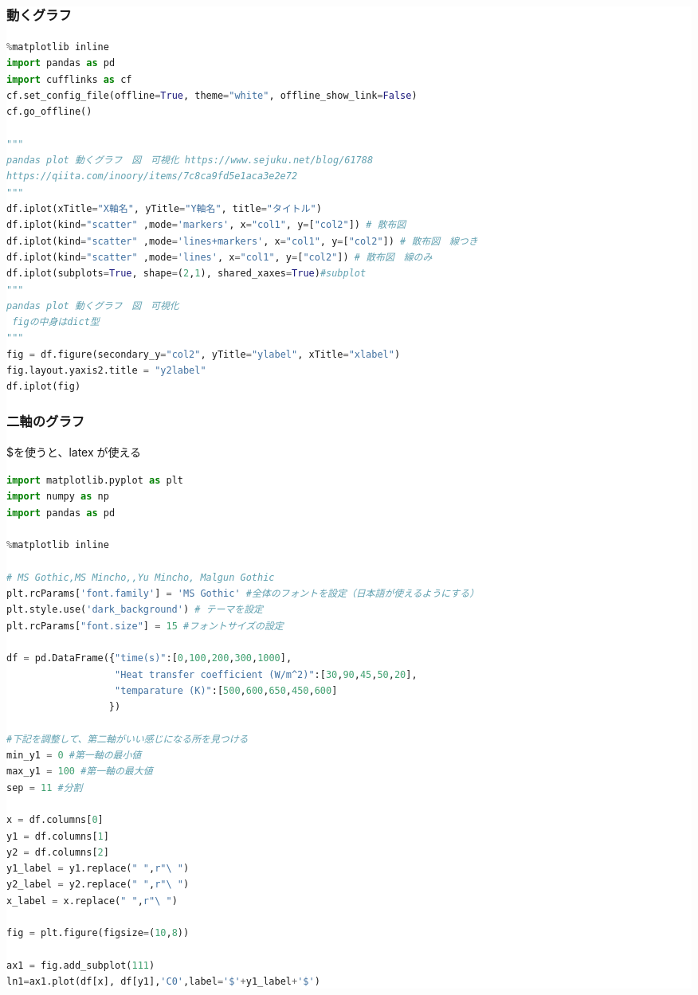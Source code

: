 ### 動くグラフ

```g.py
%matplotlib inline
import pandas as pd
import cufflinks as cf
cf.set_config_file(offline=True, theme="white", offline_show_link=False)
cf.go_offline()

"""
pandas plot 動くグラフ　図　可視化 https://www.sejuku.net/blog/61788
https://qiita.com/inoory/items/7c8ca9fd5e1aca3e2e72
"""
df.iplot(xTitle="X軸名", yTitle="Y軸名", title="タイトル")
df.iplot(kind="scatter" ,mode='markers', x="col1", y=["col2"]) # 散布図
df.iplot(kind="scatter" ,mode='lines+markers', x="col1", y=["col2"]) # 散布図　線つき
df.iplot(kind="scatter" ,mode='lines', x="col1", y=["col2"]) # 散布図　線のみ
df.iplot(subplots=True, shape=(2,1), shared_xaxes=True)#subplot
"""
pandas plot 動くグラフ　図　可視化
 figの中身はdict型
"""
fig = df.figure(secondary_y="col2", yTitle="ylabel", xTitle="xlabel")
fig.layout.yaxis2.title = "y2label"
df.iplot(fig)

```

### 二軸のグラフ

\$を使うと、latex が使える

```twinx.py
import matplotlib.pyplot as plt
import numpy as np
import pandas as pd

%matplotlib inline

# MS Gothic,MS Mincho,,Yu Mincho, Malgun Gothic
plt.rcParams['font.family'] = 'MS Gothic' #全体のフォントを設定（日本語が使えるようにする）
plt.style.use('dark_background') # テーマを設定
plt.rcParams["font.size"] = 15 #フォントサイズの設定

df = pd.DataFrame({"time(s)":[0,100,200,300,1000],
                   "Heat transfer coefficient (W/m^2)":[30,90,45,50,20],
                   "temparature (K)":[500,600,650,450,600]
                  })

#下記を調整して、第二軸がいい感じになる所を見つける
min_y1 = 0 #第一軸の最小値
max_y1 = 100 #第一軸の最大値
sep = 11 #分割

x = df.columns[0]
y1 = df.columns[1]
y2 = df.columns[2]
y1_label = y1.replace(" ",r"\ ")
y2_label = y2.replace(" ",r"\ ")
x_label = x.replace(" ",r"\ ")

fig = plt.figure(figsize=(10,8))

ax1 = fig.add_subplot(111)
ln1=ax1.plot(df[x], df[y1],'C0',label='$'+y1_label+'$')
```